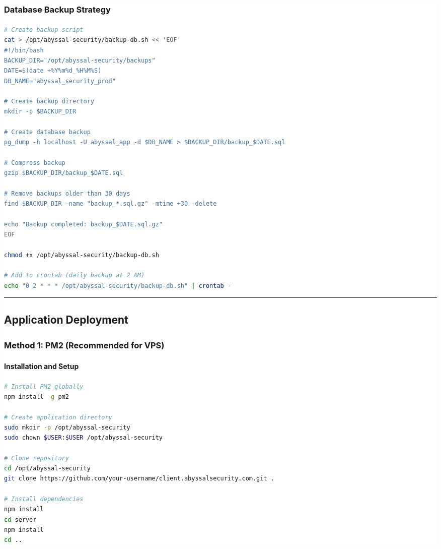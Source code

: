 ### Database Backup Strategy
```bash
# Create backup script
cat > /opt/abyssal-security/backup-db.sh << 'EOF'
#!/bin/bash
BACKUP_DIR="/opt/abyssal-security/backups"
DATE=$(date +%Y%m%d_%H%M%S)
DB_NAME="abyssal_security_prod"

# Create backup directory
mkdir -p $BACKUP_DIR

# Create database backup
pg_dump -h localhost -U abyssal_app -d $DB_NAME > $BACKUP_DIR/backup_$DATE.sql

# Compress backup
gzip $BACKUP_DIR/backup_$DATE.sql

# Remove backups older than 30 days
find $BACKUP_DIR -name "backup_*.sql.gz" -mtime +30 -delete

echo "Backup completed: backup_$DATE.sql.gz"
EOF

chmod +x /opt/abyssal-security/backup-db.sh

# Add to crontab (daily backup at 2 AM)
echo "0 2 * * * /opt/abyssal-security/backup-db.sh" | crontab -
```

---

## Application Deployment

### Method 1: PM2 (Recommended for VPS)

#### Installation and Setup
```bash
# Install PM2 globally
npm install -g pm2

# Create application directory
sudo mkdir -p /opt/abyssal-security
sudo chown $USER:$USER /opt/abyssal-security

# Clone repository
cd /opt/abyssal-security
git clone https://github.com/your-username/client.abyssalsecurity.com.git .

# Install dependencies
npm install
cd server
npm install
cd ..
```
